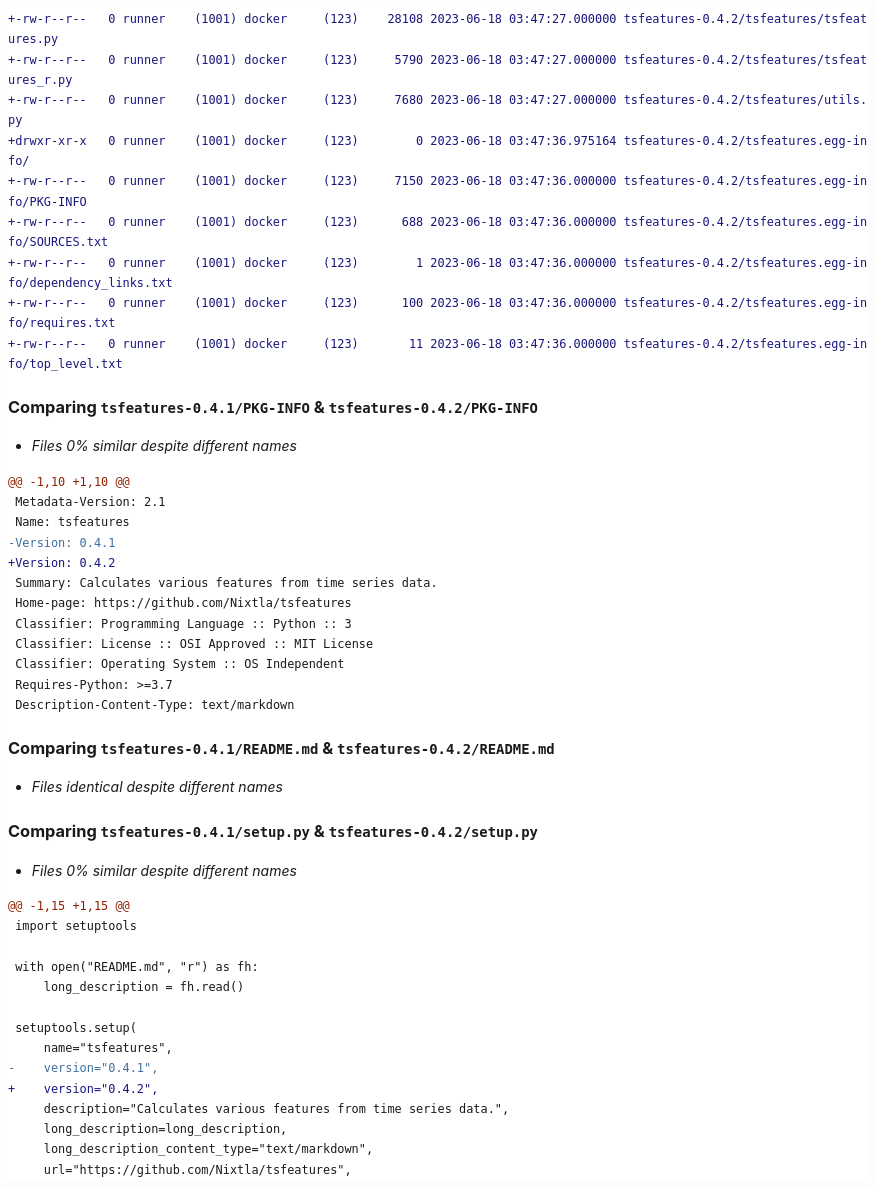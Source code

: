 ```diff
+-rw-r--r--   0 runner    (1001) docker     (123)    28108 2023-06-18 03:47:27.000000 tsfeatures-0.4.2/tsfeatures/tsfeatures.py
+-rw-r--r--   0 runner    (1001) docker     (123)     5790 2023-06-18 03:47:27.000000 tsfeatures-0.4.2/tsfeatures/tsfeatures_r.py
+-rw-r--r--   0 runner    (1001) docker     (123)     7680 2023-06-18 03:47:27.000000 tsfeatures-0.4.2/tsfeatures/utils.py
+drwxr-xr-x   0 runner    (1001) docker     (123)        0 2023-06-18 03:47:36.975164 tsfeatures-0.4.2/tsfeatures.egg-info/
+-rw-r--r--   0 runner    (1001) docker     (123)     7150 2023-06-18 03:47:36.000000 tsfeatures-0.4.2/tsfeatures.egg-info/PKG-INFO
+-rw-r--r--   0 runner    (1001) docker     (123)      688 2023-06-18 03:47:36.000000 tsfeatures-0.4.2/tsfeatures.egg-info/SOURCES.txt
+-rw-r--r--   0 runner    (1001) docker     (123)        1 2023-06-18 03:47:36.000000 tsfeatures-0.4.2/tsfeatures.egg-info/dependency_links.txt
+-rw-r--r--   0 runner    (1001) docker     (123)      100 2023-06-18 03:47:36.000000 tsfeatures-0.4.2/tsfeatures.egg-info/requires.txt
+-rw-r--r--   0 runner    (1001) docker     (123)       11 2023-06-18 03:47:36.000000 tsfeatures-0.4.2/tsfeatures.egg-info/top_level.txt
```

### Comparing `tsfeatures-0.4.1/PKG-INFO` & `tsfeatures-0.4.2/PKG-INFO`

 * *Files 0% similar despite different names*

```diff
@@ -1,10 +1,10 @@
 Metadata-Version: 2.1
 Name: tsfeatures
-Version: 0.4.1
+Version: 0.4.2
 Summary: Calculates various features from time series data.
 Home-page: https://github.com/Nixtla/tsfeatures
 Classifier: Programming Language :: Python :: 3
 Classifier: License :: OSI Approved :: MIT License
 Classifier: Operating System :: OS Independent
 Requires-Python: >=3.7
 Description-Content-Type: text/markdown
```

### Comparing `tsfeatures-0.4.1/README.md` & `tsfeatures-0.4.2/README.md`

 * *Files identical despite different names*

### Comparing `tsfeatures-0.4.1/setup.py` & `tsfeatures-0.4.2/setup.py`

 * *Files 0% similar despite different names*

```diff
@@ -1,15 +1,15 @@
 import setuptools
 
 with open("README.md", "r") as fh:
     long_description = fh.read()
 
 setuptools.setup(
     name="tsfeatures",
-    version="0.4.1",
+    version="0.4.2",
     description="Calculates various features from time series data.",
     long_description=long_description,
     long_description_content_type="text/markdown",
     url="https://github.com/Nixtla/tsfeatures",
```
